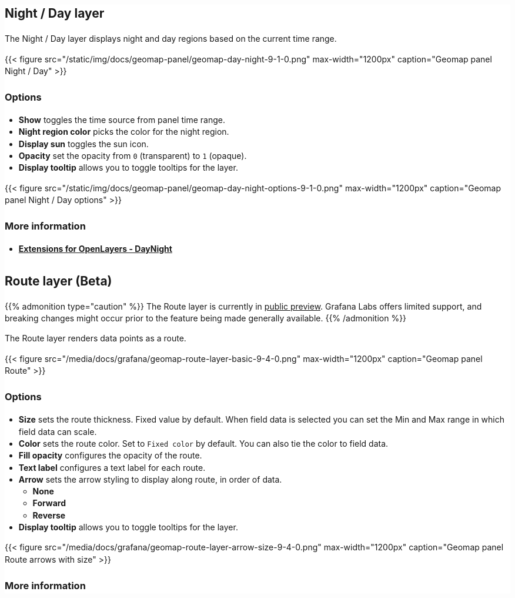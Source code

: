 ## Night / Day layer

The Night / Day layer displays night and day regions based on the current time range.

{{< figure src="/static/img/docs/geomap-panel/geomap-day-night-9-1-0.png" max-width="1200px" caption="Geomap panel Night / Day" >}}

### Options

- **Show** toggles the time source from panel time range.
- **Night region color** picks the color for the night region.
- **Display sun** toggles the sun icon.
- **Opacity** set the opacity from `0` (transparent) to `1` (opaque).
- **Display tooltip** allows you to toggle tooltips for the layer.

{{< figure src="/static/img/docs/geomap-panel/geomap-day-night-options-9-1-0.png" max-width="1200px" caption="Geomap panel Night / Day options" >}}

### More information

- [**Extensions for OpenLayers - DayNight**](https://viglino.github.io/ol-ext/examples/layer/map.daynight.html)

## Route layer (Beta)

{{% admonition type="caution" %}}
The Route layer is currently in [public preview](/docs/release-life-cycle/). Grafana Labs offers limited support, and breaking changes might occur prior to the feature being made generally available.
{{% /admonition %}}

The Route layer renders data points as a route.

{{< figure src="/media/docs/grafana/geomap-route-layer-basic-9-4-0.png" max-width="1200px" caption="Geomap panel Route" >}}

### Options

- **Size** sets the route thickness. Fixed value by default. When field data is selected you can set the Min and Max range in which field data can scale.
- **Color** sets the route color. Set to `Fixed color` by default. You can also tie the color to field data.
- **Fill opacity** configures the opacity of the route.
- **Text label** configures a text label for each route.
- **Arrow** sets the arrow styling to display along route, in order of data.
  - **None**
  - **Forward**
  - **Reverse**
- **Display tooltip** allows you to toggle tooltips for the layer.

{{< figure src="/media/docs/grafana/geomap-route-layer-arrow-size-9-4-0.png" max-width="1200px" caption="Geomap panel Route arrows with size" >}}

### More information
